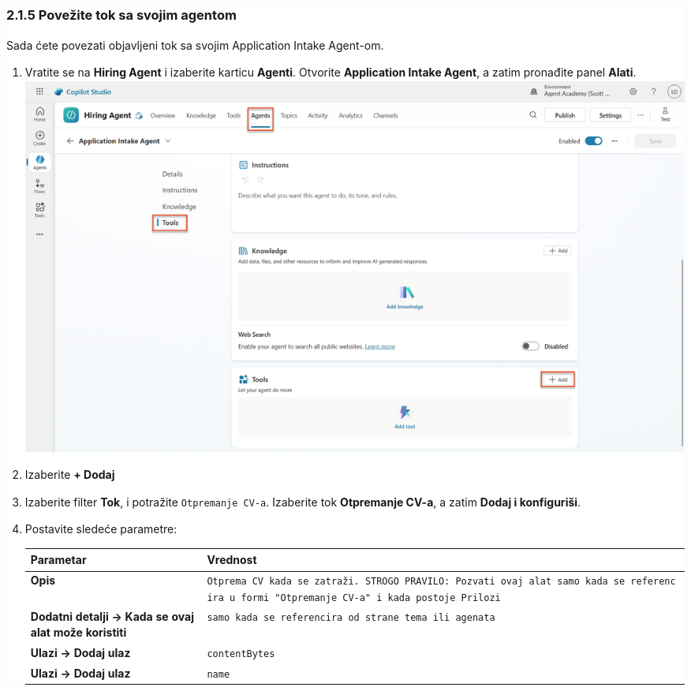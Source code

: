 ### 2.1.5 Povežite tok sa svojim agentom

Sada ćete povezati objavljeni tok sa svojim Application Intake Agent-om.

1. Vratite se na **Hiring Agent** i izaberite karticu **Agenti**. Otvorite **Application Intake Agent**, a zatim pronađite panel **Alati**.  
    ![Dodaj agent tok agentu](../../../../../translated_images/2-add-agent-flow-to-agent.3c9aadae42fc389e7c6f56ea80505cd067e45ba7e4aa03f201e2cd792e24d1fe.sr.png)

1. Izaberite **+ Dodaj**

1. Izaberite filter **Tok**, i potražite `Otpremanje CV-a`. Izaberite tok **Otpremanje CV-a**, a zatim **Dodaj i konfiguriši**.

1. Postavite sledeće parametre:

    | Parametar | Vrednost |
    |-----------|----------|
    | **Opis** | `Otprema CV kada se zatraži. STROGO PRAVILO: Pozvati ovaj alat samo kada se referencira u formi "Otpremanje CV-a" i kada postoje Prilozi` |
    | **Dodatni detalji → Kada se ovaj alat može koristiti** | `samo kada se referencira od strane tema ili agenata` |
    | **Ulazi → Dodaj ulaz** | `contentBytes` |
    | **Ulazi → Dodaj ulaz** | `name` |
